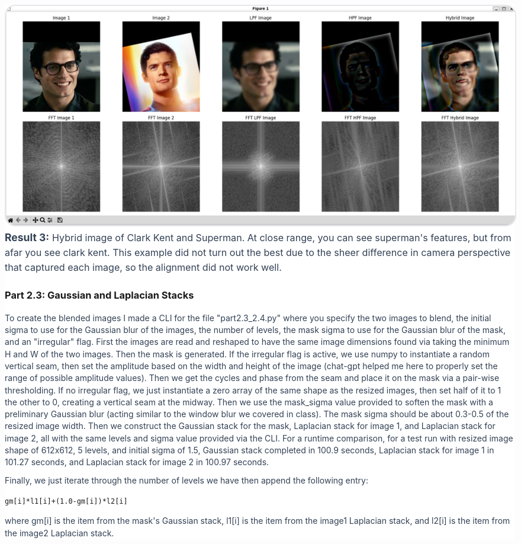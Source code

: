   <img src="assets/Part_2/super-kent.png" alt="Hybrid Result: Clark-Superman" style="width: 100%; min-width: 800px; max-width: 1200px; border-radius: 18px; border: 2.5px solid #e5e7eb;">
  <br>
  <span style="font-size: 1.25rem; color: #334155;">
    <b>Result 3:</b> <span style="font-size: 1.15rem;">Hybrid image of Clark Kent and Superman. At close range, you can see superman's features, but from afar you see clark kent. This example did not turn out the best due to the sheer difference in camera perspective that captured each image, so the alignment did not work well.</span>
  </span>
</p>

<h3>Part 2.3: Gaussian and Laplacian Stacks</h3>
<p style="margin: 0 0 10px; color: #334155;">To create the blended images I made a CLI for the file "part2.3_2.4.py" where you specify the two images to blend, the initial sigma to use for the Gaussian blur of the images, the number of levels, the mask sigma to use for the Gaussian blur of the mask, and an "irregular" flag. First the images are read and reshaped to have the same image dimensions found via taking the minimum H and W of the two images. Then the mask is generated. If the irregular flag is active, we use numpy to instantiate a random vertical seam, then set the amplitude based on the width and height of the image (chat-gpt helped me here to properly set the range of possible amplitude values). Then we get the cycles and phase from the seam and place it on the mask via a pair-wise thresholding. If no irregular flag, we just instantiate a zero array of the same shape as the resized images, then set half of it to 1 the other to 0, creating a vertical seam at the midway. Then we use the mask_sigma value provided to soften the mask with a preliminary Gaussian blur (acting similar to the window blur we covered in class). The mask sigma should be about 0.3-0.5 of the resized image width. Then we construct the Gaussian stack for the mask, Laplacian stack for image 1, and Laplacian stack for image 2, all with the same levels and sigma value provided via the CLI. For a runtime comparison, for a test run with resized image shape of 612x612, 5 levels, and initial sigma of 1.5, Gaussian stack completed in 100.9 seconds, Laplacian stack for image 1 in 101.27 seconds, and Laplacian stack for image 2 in 100.97 seconds.</p>

<p style="margin: 0 0 10px; color: #334155;">Finally, we just iterate through the number of levels we have then append the following entry:</p>
<pre><code>gm[i]*l1[i]+(1.0-gm[i])*l2[i]</code></pre>
<p style="margin: 0 0 10px; color: #334155;">where gm[i] is the item from the mask's Gaussian stack, l1[i] is the item from the image1 Laplacian stack, and l2[i] is the item from the image2 Laplacian stack.</p>
